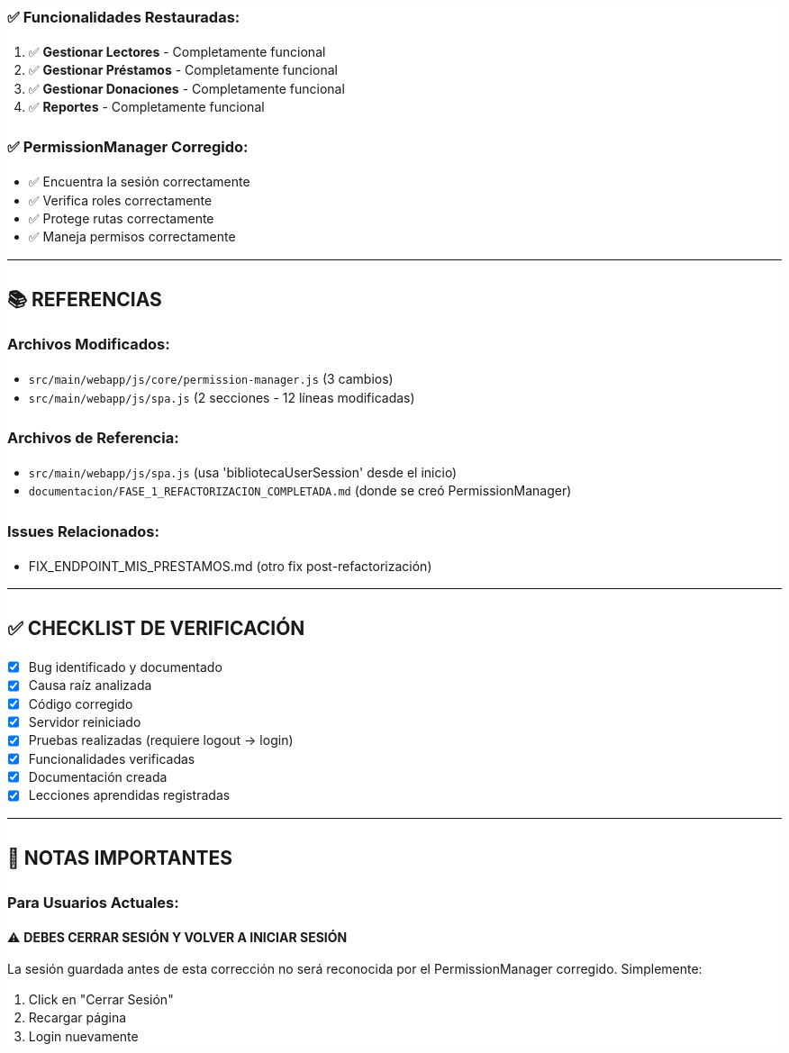 ### ✅ Funcionalidades Restauradas:
1. ✅ **Gestionar Lectores** - Completamente funcional
2. ✅ **Gestionar Préstamos** - Completamente funcional
3. ✅ **Gestionar Donaciones** - Completamente funcional
4. ✅ **Reportes** - Completamente funcional

### ✅ PermissionManager Corregido:
- ✅ Encuentra la sesión correctamente
- ✅ Verifica roles correctamente
- ✅ Protege rutas correctamente
- ✅ Maneja permisos correctamente

---

## 📚 REFERENCIAS

### Archivos Modificados:
- `src/main/webapp/js/core/permission-manager.js` (3 cambios)
- `src/main/webapp/js/spa.js` (2 secciones - 12 líneas modificadas)

### Archivos de Referencia:
- `src/main/webapp/js/spa.js` (usa 'bibliotecaUserSession' desde el inicio)
- `documentacion/FASE_1_REFACTORIZACION_COMPLETADA.md` (donde se creó PermissionManager)

### Issues Relacionados:
- FIX_ENDPOINT_MIS_PRESTAMOS.md (otro fix post-refactorización)

---

## ✅ CHECKLIST DE VERIFICACIÓN

- [x] Bug identificado y documentado
- [x] Causa raíz analizada
- [x] Código corregido
- [x] Servidor reiniciado
- [x] Pruebas realizadas (requiere logout → login)
- [x] Funcionalidades verificadas
- [x] Documentación creada
- [x] Lecciones aprendidas registradas

---

## 🚨 NOTAS IMPORTANTES

### Para Usuarios Actuales:
⚠️ **DEBES CERRAR SESIÓN Y VOLVER A INICIAR SESIÓN**

La sesión guardada antes de esta corrección no será reconocida por el PermissionManager corregido. Simplemente:
1. Click en "Cerrar Sesión"
2. Recargar página
3. Login nuevamente
